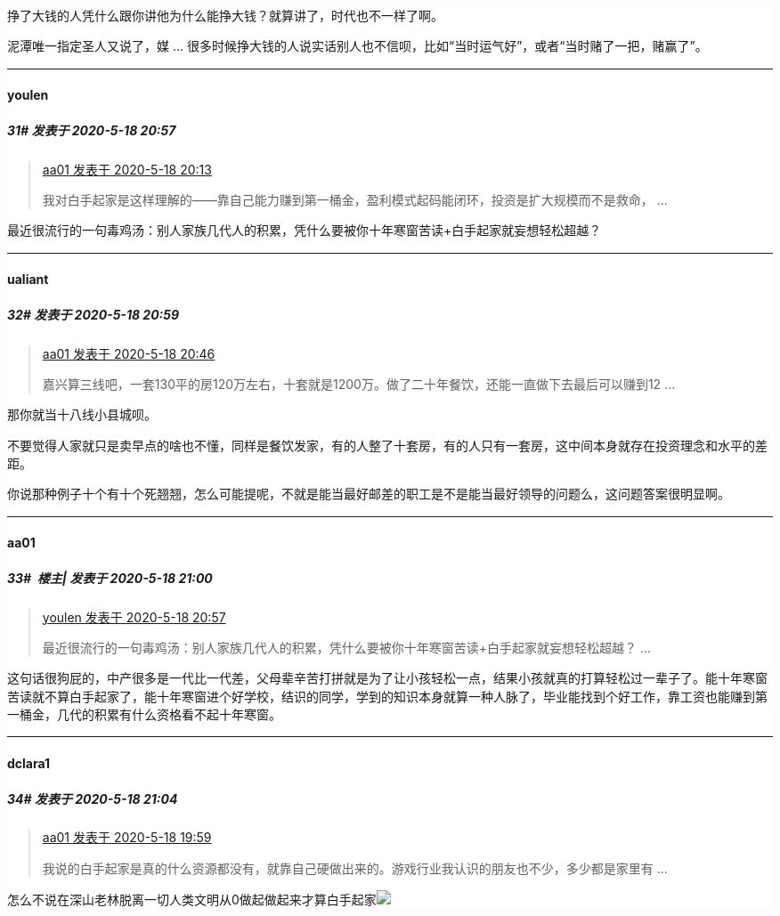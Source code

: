 挣了大钱的人凭什么跟你讲他为什么能挣大钱？就算讲了，时代也不一样了啊。

泥潭唯一指定圣人又说了，媒 ...</blockquote>
很多时候挣大钱的人说实话别人也不信呗，比如“当时运气好”，或者“当时赌了一把，赌赢了”。


-----

####  youlen  
##### 31#       发表于 2020-5-18 20:57


<blockquote><a href="httphttps://bbs.saraba1st.com/2b/forum.php?mod=redirect&amp;goto=findpost&amp;pid=47467317&amp;ptid=1935954" target="_blank">aa01 发表于 2020-5-18 20:13</a>

我对白手起家是这样理解的——靠自己能力赚到第一桶金，盈利模式起码能闭环，投资是扩大规模而不是救命， ...</blockquote>
最近很流行的一句毒鸡汤：别人家族几代人的积累，凭什么要被你十年寒窗苦读+白手起家就妄想轻松超越？


-----

####  ualiant  
##### 32#       发表于 2020-5-18 20:59


<blockquote><a href="httphttps://bbs.saraba1st.com/2b/forum.php?mod=redirect&amp;goto=findpost&amp;pid=47467597&amp;ptid=1935954" target="_blank">aa01 发表于 2020-5-18 20:46</a>

嘉兴算三线吧，一套130平的房120万左右，十套就是1200万。做了二十年餐饮，还能一直做下去最后可以赚到12 ...</blockquote>
那你就当十八线小县城呗。

不要觉得人家就只是卖早点的啥也不懂，同样是餐饮发家，有的人整了十套房，有的人只有一套房，这中间本身就存在投资理念和水平的差距。

你说那种例子十个有十个死翘翘，怎么可能提呢，不就是能当最好邮差的职工是不是能当最好领导的问题么，这问题答案很明显啊。


-----

####  aa01  
##### 33#         楼主| 发表于 2020-5-18 21:00


<blockquote><a href="httphttps://bbs.saraba1st.com/2b/forum.php?mod=redirect&amp;goto=findpost&amp;pid=47467694&amp;ptid=1935954" target="_blank">youlen 发表于 2020-5-18 20:57</a>

最近很流行的一句毒鸡汤：别人家族几代人的积累，凭什么要被你十年寒窗苦读+白手起家就妄想轻松超越？ ...</blockquote>
这句话很狗屁的，中产很多是一代比一代差，父母辈辛苦打拼就是为了让小孩轻松一点，结果小孩就真的打算轻松过一辈子了。能十年寒窗苦读就不算白手起家了，能十年寒窗进个好学校，结识的同学，学到的知识本身就算一种人脉了，毕业能找到个好工作，靠工资也能赚到第一桶金，几代的积累有什么资格看不起十年寒窗。


-----

####  dclara1  
##### 34#       发表于 2020-5-18 21:04


<blockquote><a href="httphttps://bbs.saraba1st.com/2b/forum.php?mod=redirect&amp;goto=findpost&amp;pid=47467199&amp;ptid=1935954" target="_blank">aa01 发表于 2020-5-18 19:59</a>

我说的白手起家是真的什么资源都没有，就靠自己硬做出来的。游戏行业我认识的朋友也不少，多少都是家里有 ...</blockquote>
怎么不说在深山老林脱离一切人类文明从0做起做起来才算白手起家<img src="https://static.saraba1st.com/image/smiley/face2017/047.png" referrerpolicy="no-referrer">
